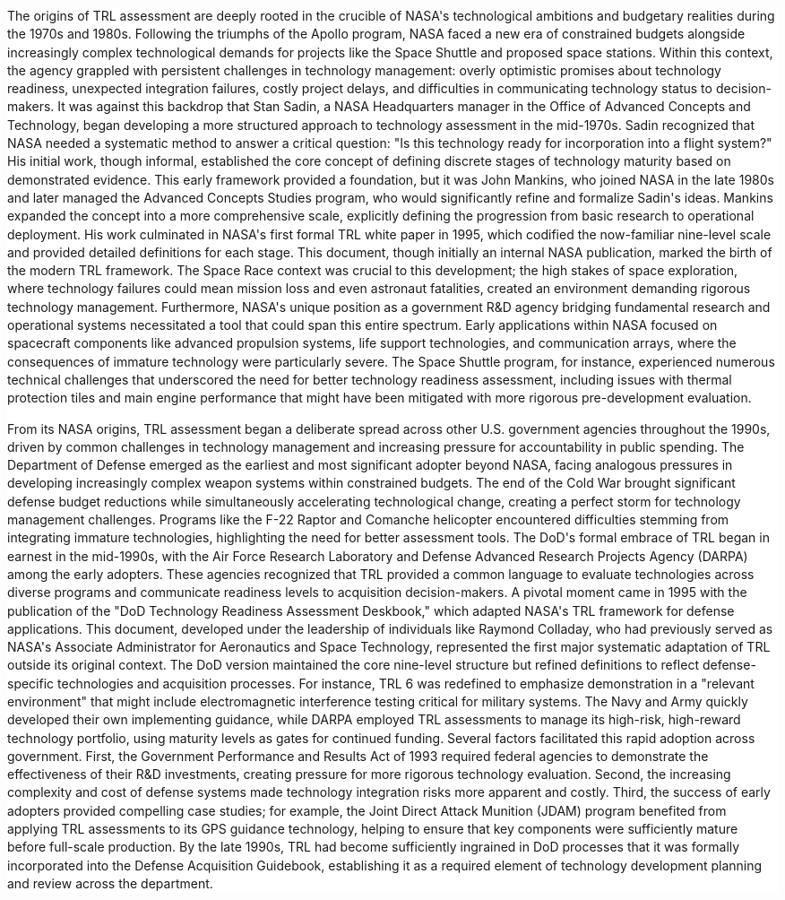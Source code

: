 The origins of TRL assessment are deeply rooted in the crucible of NASA's technological ambitions and budgetary realities during the 1970s and 1980s. Following the triumphs of the Apollo program, NASA faced a new era of constrained budgets alongside increasingly complex technological demands for projects like the Space Shuttle and proposed space stations. Within this context, the agency grappled with persistent challenges in technology management: overly optimistic promises about technology readiness, unexpected integration failures, costly project delays, and difficulties in communicating technology status to decision-makers. It was against this backdrop that Stan Sadin, a NASA Headquarters manager in the Office of Advanced Concepts and Technology, began developing a more structured approach to technology assessment in the mid-1970s. Sadin recognized that NASA needed a systematic method to answer a critical question: "Is this technology ready for incorporation into a flight system?" His initial work, though informal, established the core concept of defining discrete stages of technology maturity based on demonstrated evidence. This early framework provided a foundation, but it was John Mankins, who joined NASA in the late 1980s and later managed the Advanced Concepts Studies program, who would significantly refine and formalize Sadin's ideas. Mankins expanded the concept into a more comprehensive scale, explicitly defining the progression from basic research to operational deployment. His work culminated in NASA's first formal TRL white paper in 1995, which codified the now-familiar nine-level scale and provided detailed definitions for each stage. This document, though initially an internal NASA publication, marked the birth of the modern TRL framework. The Space Race context was crucial to this development; the high stakes of space exploration, where technology failures could mean mission loss and even astronaut fatalities, created an environment demanding rigorous technology management. Furthermore, NASA's unique position as a government R&D agency bridging fundamental research and operational systems necessitated a tool that could span this entire spectrum. Early applications within NASA focused on spacecraft components like advanced propulsion systems, life support technologies, and communication arrays, where the consequences of immature technology were particularly severe. The Space Shuttle program, for instance, experienced numerous technical challenges that underscored the need for better technology readiness assessment, including issues with thermal protection tiles and main engine performance that might have been mitigated with more rigorous pre-development evaluation.

From its NASA origins, TRL assessment began a deliberate spread across other U.S. government agencies throughout the 1990s, driven by common challenges in technology management and increasing pressure for accountability in public spending. The Department of Defense emerged as the earliest and most significant adopter beyond NASA, facing analogous pressures in developing increasingly complex weapon systems within constrained budgets. The end of the Cold War brought significant defense budget reductions while simultaneously accelerating technological change, creating a perfect storm for technology management challenges. Programs like the F-22 Raptor and Comanche helicopter encountered difficulties stemming from integrating immature technologies, highlighting the need for better assessment tools. The DoD's formal embrace of TRL began in earnest in the mid-1990s, with the Air Force Research Laboratory and Defense Advanced Research Projects Agency (DARPA) among the early adopters. These agencies recognized that TRL provided a common language to evaluate technologies across diverse programs and communicate readiness levels to acquisition decision-makers. A pivotal moment came in 1995 with the publication of the "DoD Technology Readiness Assessment Deskbook," which adapted NASA's TRL framework for defense applications. This document, developed under the leadership of individuals like Raymond Colladay, who had previously served as NASA's Associate Administrator for Aeronautics and Space Technology, represented the first major systematic adaptation of TRL outside its original context. The DoD version maintained the core nine-level structure but refined definitions to reflect defense-specific technologies and acquisition processes. For instance, TRL 6 was redefined to emphasize demonstration in a "relevant environment" that might include electromagnetic interference testing critical for military systems. The Navy and Army quickly developed their own implementing guidance, while DARPA employed TRL assessments to manage its high-risk, high-reward technology portfolio, using maturity levels as gates for continued funding. Several factors facilitated this rapid adoption across government. First, the Government Performance and Results Act of 1993 required federal agencies to demonstrate the effectiveness of their R&D investments, creating pressure for more rigorous technology evaluation. Second, the increasing complexity and cost of defense systems made technology integration risks more apparent and costly. Third, the success of early adopters provided compelling case studies; for example, the Joint Direct Attack Munition (JDAM) program benefited from applying TRL assessments to its GPS guidance technology, helping to ensure that key components were sufficiently mature before full-scale production. By the late 1990s, TRL had become sufficiently ingrained in DoD processes that it was formally incorporated into the Defense Acquisition Guidebook, establishing it as a required element of technology development planning and review across the department.
